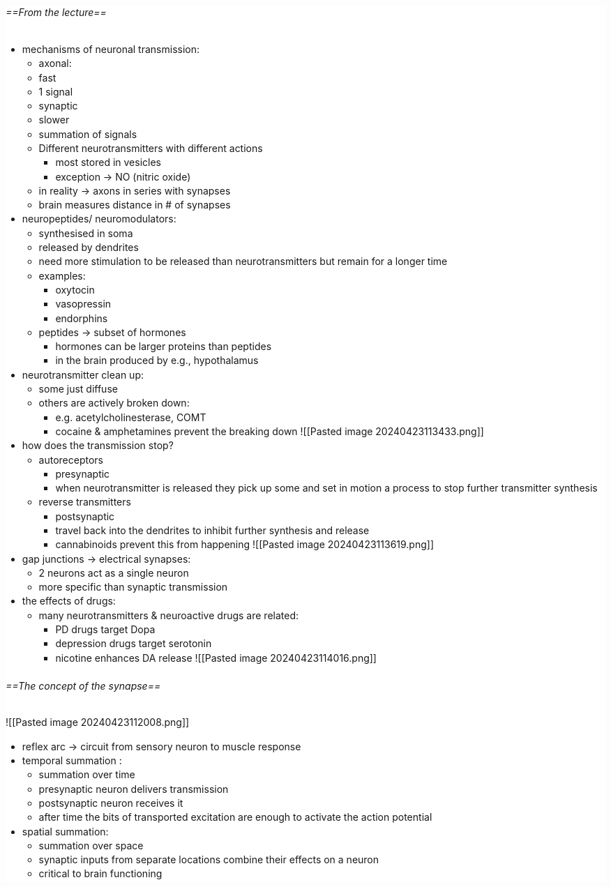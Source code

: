 ###### ==From the lecture==
- mechanisms of neuronal transmission:
	- axonal:
	- fast
	- 1 signal
	- synaptic
	- slower
	- summation of signals
	- Different neurotransmitters with different actions
		- most stored in vesicles 
		- exception -> NO (nitric oxide)
	- in reality -> axons in series with synapses
	- brain measures distance in # of synapses
- neuropeptides/ neuromodulators:
	- synthesised in soma
	- released by dendrites 
	- need more stimulation to be released than neurotransmitters but remain for a longer time
	- examples: 
		- oxytocin
		- vasopressin
		- endorphins 
	- peptides -> subset of hormones
		- hormones can be larger proteins than peptides
		- in the brain produced by e.g., hypothalamus
- neurotransmitter clean up:
	- some just diffuse
	- others are actively broken down:
		- e.g. acetylcholinesterase, COMT
		- cocaine & amphetamines prevent the breaking down
	![[Pasted image 20240423113433.png]]
- how does the transmission stop?
	- autoreceptors
		- presynaptic
		- when neurotransmitter is released they pick up some and set in motion a process to stop further transmitter synthesis
	- reverse transmitters
		- postsynaptic
		- travel back into the dendrites to inhibit further synthesis and release
		- cannabinoids prevent this from happening
		![[Pasted image 20240423113619.png]]
- gap junctions -> electrical synapses:
	- 2 neurons act as a single neuron
	- more specific than synaptic transmission
- the effects of drugs:
	- many neurotransmitters & neuroactive drugs are related:
		- PD drugs target Dopa
		- depression drugs target serotonin
		- nicotine enhances DA release
	![[Pasted image 20240423114016.png]]
###### ==The concept of the synapse==
![[Pasted image 20240423112008.png]]
- reflex arc -> circuit from sensory neuron to muscle response
- temporal summation :
	- summation over time 
	- presynaptic neuron delivers transmission
	- postsynaptic neuron receives it
	- after time the bits of transported excitation are enough to activate the action potential
- spatial summation:
	- summation over space
	- synaptic inputs from separate locations combine their effects on a neuron
	- critical to brain functioning